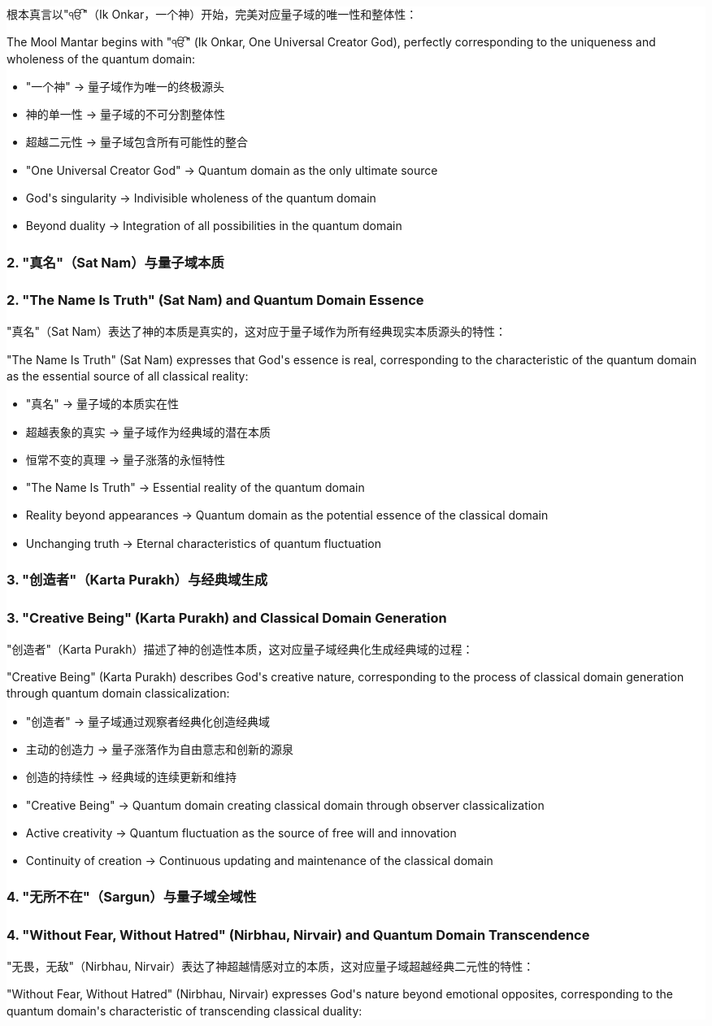 根本真言以"ੴ"（Ik Onkar，一个神）开始，完美对应量子域的唯一性和整体性：

The Mool Mantar begins with "ੴ" (Ik Onkar, One Universal Creator God), perfectly corresponding to the uniqueness and wholeness of the quantum domain:

- "一个神" → 量子域作为唯一的终极源头
- 神的单一性 → 量子域的不可分割整体性
- 超越二元性 → 量子域包含所有可能性的整合

- "One Universal Creator God" → Quantum domain as the only ultimate source
- God's singularity → Indivisible wholeness of the quantum domain
- Beyond duality → Integration of all possibilities in the quantum domain

### 2. "真名"（Sat Nam）与量子域本质
### 2. "The Name Is Truth" (Sat Nam) and Quantum Domain Essence

"真名"（Sat Nam）表达了神的本质是真实的，这对应于量子域作为所有经典现实本质源头的特性：

"The Name Is Truth" (Sat Nam) expresses that God's essence is real, corresponding to the characteristic of the quantum domain as the essential source of all classical reality:

- "真名" → 量子域的本质实在性
- 超越表象的真实 → 量子域作为经典域的潜在本质
- 恒常不变的真理 → 量子涨落的永恒特性

- "The Name Is Truth" → Essential reality of the quantum domain
- Reality beyond appearances → Quantum domain as the potential essence of the classical domain
- Unchanging truth → Eternal characteristics of quantum fluctuation

### 3. "创造者"（Karta Purakh）与经典域生成
### 3. "Creative Being" (Karta Purakh) and Classical Domain Generation

"创造者"（Karta Purakh）描述了神的创造性本质，这对应量子域经典化生成经典域的过程：

"Creative Being" (Karta Purakh) describes God's creative nature, corresponding to the process of classical domain generation through quantum domain classicalization:

- "创造者" → 量子域通过观察者经典化创造经典域
- 主动的创造力 → 量子涨落作为自由意志和创新的源泉
- 创造的持续性 → 经典域的连续更新和维持

- "Creative Being" → Quantum domain creating classical domain through observer classicalization
- Active creativity → Quantum fluctuation as the source of free will and innovation
- Continuity of creation → Continuous updating and maintenance of the classical domain

### 4. "无所不在"（Sargun）与量子域全域性
### 4. "Without Fear, Without Hatred" (Nirbhau, Nirvair) and Quantum Domain Transcendence

"无畏，无敌"（Nirbhau, Nirvair）表达了神超越情感对立的本质，这对应量子域超越经典二元性的特性：

"Without Fear, Without Hatred" (Nirbhau, Nirvair) expresses God's nature beyond emotional opposites, corresponding to the quantum domain's characteristic of transcending classical duality:
